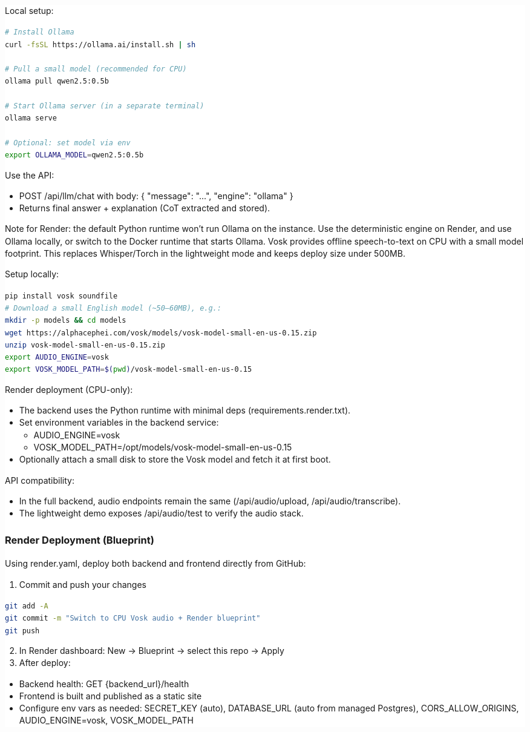 Local setup:
```bash
# Install Ollama
curl -fsSL https://ollama.ai/install.sh | sh

# Pull a small model (recommended for CPU)
ollama pull qwen2.5:0.5b

# Start Ollama server (in a separate terminal)
ollama serve

# Optional: set model via env
export OLLAMA_MODEL=qwen2.5:0.5b
```

Use the API:
- POST /api/llm/chat with body: { "message": "...", "engine": "ollama" }
- Returns final answer + explanation (CoT extracted and stored).

Note for Render: the default Python runtime won’t run Ollama on the instance. Use the deterministic engine on Render, and use Ollama locally, or switch to the Docker runtime that starts Ollama.
Vosk provides offline speech-to-text on CPU with a small model footprint. This replaces Whisper/Torch in the lightweight mode and keeps deploy size under 500MB.

Setup locally:
```bash
pip install vosk soundfile
# Download a small English model (~50–60MB), e.g.:
mkdir -p models && cd models
wget https://alphacephei.com/vosk/models/vosk-model-small-en-us-0.15.zip
unzip vosk-model-small-en-us-0.15.zip
export AUDIO_ENGINE=vosk
export VOSK_MODEL_PATH=$(pwd)/vosk-model-small-en-us-0.15
```

Render deployment (CPU-only):
- The backend uses the Python runtime with minimal deps (requirements.render.txt).
- Set environment variables in the backend service:
  - AUDIO_ENGINE=vosk
  - VOSK_MODEL_PATH=/opt/models/vosk-model-small-en-us-0.15
- Optionally attach a small disk to store the Vosk model and fetch it at first boot.

API compatibility:
- In the full backend, audio endpoints remain the same (/api/audio/upload, /api/audio/transcribe).
- The lightweight demo exposes /api/audio/test to verify the audio stack.

### Render Deployment (Blueprint)
Using render.yaml, deploy both backend and frontend directly from GitHub:

1) Commit and push your changes
```bash
git add -A
git commit -m "Switch to CPU Vosk audio + Render blueprint"
git push
```
2) In Render dashboard: New -> Blueprint -> select this repo -> Apply
3) After deploy:
- Backend health: GET {backend_url}/health
- Frontend is built and published as a static site
- Configure env vars as needed: SECRET_KEY (auto), DATABASE_URL (auto from managed Postgres), CORS_ALLOW_ORIGINS, AUDIO_ENGINE=vosk, VOSK_MODEL_PATH
